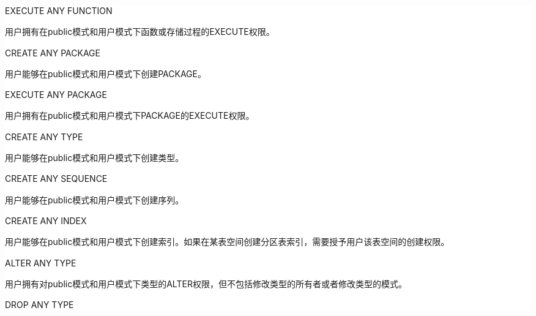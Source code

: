 <tr id="row1466925310257"><td class="cellrowborder" valign="top" width="22.509999999999998%" headers="mcps1.2.3.1.1 "><p id="p8669135372515"><a name="p8669135372515"></a><a name="p8669135372515"></a>EXECUTE ANY FUNCTION</p>
</td>
<td class="cellrowborder" valign="top" width="77.49000000000001%" headers="mcps1.2.3.1.2 "><p id="p9669135311252"><a name="p9669135311252"></a><a name="p9669135311252"></a>用户拥有在public模式和用户模式下函数或存储过程的EXECUTE权限。</p>
</td>
</tr>
<tr id="row9568146102610"><td class="cellrowborder" valign="top" width="22.509999999999998%" headers="mcps1.2.3.1.1 "><p id="p14568184619264"><a name="p14568184619264"></a><a name="p14568184619264"></a>CREATE ANY PACKAGE</p>
</td>
<td class="cellrowborder" valign="top" width="77.49000000000001%" headers="mcps1.2.3.1.2 "><p id="p14990113362"><a name="p14990113362"></a><a name="p14990113362"></a>用户能够在public模式和用户模式下创建PACKAGE。</p>
</td>
</tr>
<tr id="row47031450142617"><td class="cellrowborder" valign="top" width="22.509999999999998%" headers="mcps1.2.3.1.1 "><p id="p27031350102618"><a name="p27031350102618"></a><a name="p27031350102618"></a>EXECUTE ANY PACKAGE</p>
</td>
<td class="cellrowborder" valign="top" width="77.49000000000001%" headers="mcps1.2.3.1.2 "><p id="p37961145938"><a name="p37961145938"></a><a name="p37961145938"></a>用户拥有在public模式和用户模式下PACKAGE的EXECUTE权限。</p>
</td>
</tr>
<tr id="row1654415246293"><td class="cellrowborder" valign="top" width="22.509999999999998%" headers="mcps1.2.3.1.1 "><p id="p254416244293"><a name="p254416244293"></a><a name="p254416244293"></a>CREATE ANY TYPE</p>
</td>
<td class="cellrowborder" valign="top" width="77.49000000000001%" headers="mcps1.2.3.1.2 "><p id="p175443247299"><a name="p175443247299"></a><a name="p175443247299"></a>用户能够在public模式和用户模式下创建类型。</p>
</td>
</tr>
<tr id="row1565211281297"><td class="cellrowborder" valign="top" width="22.509999999999998%" headers="mcps1.2.3.1.1 "><p id="p1765242862910"><a name="p1765242862910"></a><a name="p1765242862910"></a>CREATE ANY SEQUENCE</p>
</td>
<td class="cellrowborder" valign="top" width="77.49000000000001%" headers="mcps1.2.3.1.2 "><p id="p2079315451731"><a name="p2079315451731"></a><a name="p2079315451731"></a>用户能够在public模式和用户模式下创建序列。</p>
</td>
</tr>
<tr id="row87515532292"><td class="cellrowborder" valign="top" width="22.509999999999998%" headers="mcps1.2.3.1.1 "><p id="p14752155317297"><a name="p14752155317297"></a><a name="p14752155317297"></a>CREATE ANY INDEX</p>
</td>
<td class="cellrowborder" valign="top" width="77.49000000000001%" headers="mcps1.2.3.1.2 "><p id="p37921145332"><a name="p37921145332"></a><a name="p37921145332"></a>用户能够在public模式和用户模式下创建索引。如果在某表空间创建分区表索引，需要授予用户该表空间的创建权限。</p>
</td>
</tr>
<tr id="row28313644111"><td class="cellrowborder" valign="top" width="22.509999999999998%" headers="mcps1.2.3.1.1 "><p id="p169111525019"><a name="p169111525019"></a><a name="p169111525019"></a>ALTER ANY TYPE</p>
</td>
<td class="cellrowborder" valign="top" width="77.49000000000001%" headers="mcps1.2.3.1.2 "><p id="p891121525017"><a name="p891121525017"></a><a name="p891121525017"></a>用户拥有对public模式和用户模式下类型的ALTER权限，但不包括修改类型的所有者或者修改类型的模式。</p>
</td>
</tr>
<tr id="row58511459164011"><td class="cellrowborder" valign="top" width="22.509999999999998%" headers="mcps1.2.3.1.1 "><p id="p939716502508"><a name="p939716502508"></a><a name="p939716502508"></a>DROP ANY TYPE</p>